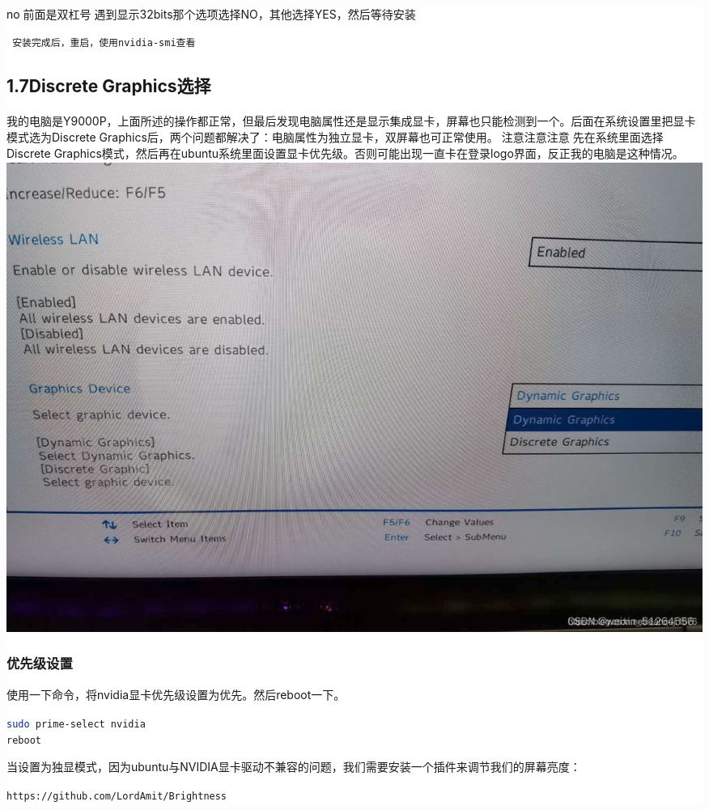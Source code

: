 no 前面是双杠号
 遇到显示32bits那个选项选择NO，其他选择YES，然后等待安装

```bash
 安装完成后，重启，使用nvidia-smi查看
```

## 1.7Discrete Graphics选择

我的电脑是Y9000P，上面所述的操作都正常，但最后发现电脑属性还是显示集成显卡，屏幕也只能检测到一个。后面在系统设置里把显卡模式选为Discrete Graphics后，两个问题都解决了：电脑属性为独立显卡，双屏幕也可正常使用。
注意注意注意
先在系统里面选择Discrete Graphics模式，然后再在ubuntu系统里面设置显卡优先级。否则可能出现一直卡在登录logo界面，反正我的电脑是这种情况。
![Discrete Graphics模式](解决ubuntu无法链接WiFi，无法调节亮度，无法外接显示屏.assets/ee4b03648429429b847833a72f7ec557.png)

### 优先级设置

使用一下命令，将nvidia显卡优先级设置为优先。然后reboot一下。

```bash
sudo prime-select nvidia
reboot
```
当设置为独显模式，因为ubuntu与NVIDIA显卡驱动不兼容的问题，我们需要安装一个插件来调节我们的屏幕亮度：
```bash
https://github.com/LordAmit/Brightness
```
